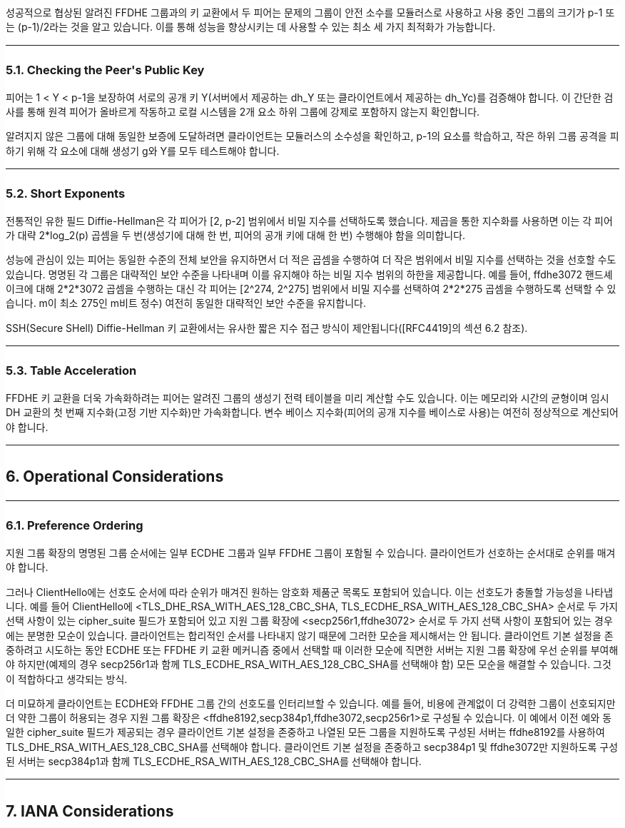 성공적으로 협상된 알려진 FFDHE 그룹과의 키 교환에서 두 피어는 문제의 그룹이 안전 소수를 모듈러스로 사용하고 사용 중인 그룹의 크기가 p-1 또는 \(p-1\)/2라는 것을 알고 있습니다.  이를 통해 성능을 향상시키는 데 사용할 수 있는 최소 세 가지 최적화가 가능합니다.

---
### **5.1.  Checking the Peer's Public Key**

피어는 1 < Y ​​< p-1을 보장하여 서로의 공개 키 Y\(서버에서 제공하는 dh\_Y 또는 클라이언트에서 제공하는 dh\_Yc\)를 검증해야 합니다. 이 간단한 검사를 통해 원격 피어가 올바르게 작동하고 로컬 시스템을 2개 요소 하위 그룹에 강제로 포함하지 않는지 확인합니다.

알려지지 않은 그룹에 대해 동일한 보증에 도달하려면 클라이언트는 모듈러스의 소수성을 확인하고, p-1의 요소를 학습하고, 작은 하위 그룹 공격을 피하기 위해 각 요소에 대해 생성기 g와 Y를 모두 테스트해야 합니다.

---
### **5.2.  Short Exponents**

전통적인 유한 필드 Diffie-Hellman은 각 피어가 \[2, p-2\] 범위에서 비밀 지수를 선택하도록 했습니다.  제곱을 통한 지수화를 사용하면 이는 각 피어가 대략 2\*log\_2\(p\) 곱셈을 두 번\(생성기에 대해 한 번, 피어의 공개 키에 대해 한 번\) 수행해야 함을 의미합니다.

성능에 관심이 있는 피어는 동일한 수준의 전체 보안을 유지하면서 더 적은 곱셈을 수행하여 더 작은 범위에서 비밀 지수를 선택하는 것을 선호할 수도 있습니다.  명명된 각 그룹은 대략적인 보안 수준을 나타내며 이를 유지해야 하는 비밀 지수 범위의 하한을 제공합니다.  예를 들어, ffdhe3072 핸드셰이크에 대해 2\*2\*3072 곱셈을 수행하는 대신 각 피어는 \[2^274, 2^275\] 범위에서 비밀 지수를 선택하여 2\*2\*275 곱셈을 수행하도록 선택할 수 있습니다. m이 최소 275인 m비트 정수\) 여전히 동일한 대략적인 보안 수준을 유지합니다.

SSH\(Secure SHell\) Diffie-Hellman 키 교환에서는 유사한 짧은 지수 접근 방식이 제안됩니다\(\[RFC4419\]의 섹션 6.2 참조\).

---
### **5.3.  Table Acceleration**

FFDHE 키 교환을 더욱 가속화하려는 피어는 알려진 그룹의 생성기 전력 테이블을 미리 계산할 수도 있습니다.  이는 메모리와 시간의 균형이며 임시 DH 교환의 첫 번째 지수화\(고정 기반 지수화\)만 가속화합니다.  변수 베이스 지수화\(피어의 공개 지수를 베이스로 사용\)는 여전히 정상적으로 계산되어야 합니다.

---
## **6.  Operational Considerations**
---
### **6.1.  Preference Ordering**

지원 그룹 확장의 명명된 그룹 순서에는 일부 ECDHE 그룹과 일부 FFDHE 그룹이 포함될 수 있습니다.  클라이언트가 선호하는 순서대로 순위를 매겨야 합니다.

그러나 ClientHello에는 선호도 순서에 따라 순위가 매겨진 원하는 암호화 제품군 목록도 포함되어 있습니다.  이는 선호도가 충돌할 가능성을 나타냅니다.  예를 들어 ClientHello에 <TLS\_DHE\_RSA\_WITH\_AES\_128\_CBC\_SHA, TLS\_ECDHE\_RSA\_WITH\_AES\_128\_CBC\_SHA\> 순서로 두 가지 선택 사항이 있는 cipher\_suite 필드가 포함되어 있고 지원 그룹 확장에 <secp256r1,ffdhe3072\> 순서로 두 가지 선택 사항이 포함되어 있는 경우에는 분명한 모순이 있습니다.  클라이언트는 합리적인 순서를 나타내지 않기 때문에 그러한 모순을 제시해서는 안 됩니다.  클라이언트 기본 설정을 존중하려고 시도하는 동안 ECDHE 또는 FFDHE 키 교환 메커니즘 중에서 선택할 때 이러한 모순에 직면한 서버는 지원 그룹 확장에 우선 순위를 부여해야 하지만\(예제의 경우 secp256r1과 함께 TLS\_ECDHE\_RSA\_WITH\_AES\_128\_CBC\_SHA를 선택해야 함\) 모든 모순을 해결할 수 있습니다. 그것이 적합하다고 생각되는 방식.

더 미묘하게 클라이언트는 ECDHE와 FFDHE 그룹 간의 선호도를 인터리브할 수 있습니다. 예를 들어, 비용에 관계없이 더 강력한 그룹이 선호되지만 더 약한 그룹이 허용되는 경우 지원 그룹 확장은 <ffdhe8192,secp384p1,ffdhe3072,secp256r1\>로 구성될 수 있습니다.  이 예에서 이전 예와 동일한 cipher\_suite 필드가 제공되는 경우 클라이언트 기본 설정을 존중하고 나열된 모든 그룹을 지원하도록 구성된 서버는 ffdhe8192를 사용하여 TLS\_DHE\_RSA\_WITH\_AES\_128\_CBC\_SHA를 선택해야 합니다.  클라이언트 기본 설정을 존중하고 secp384p1 및 ffdhe3072만 지원하도록 구성된 서버는 secp384p1과 함께 TLS\_ECDHE\_RSA\_WITH\_AES\_128\_CBC\_SHA를 선택해야 합니다.

---
## **7.  IANA Considerations**
